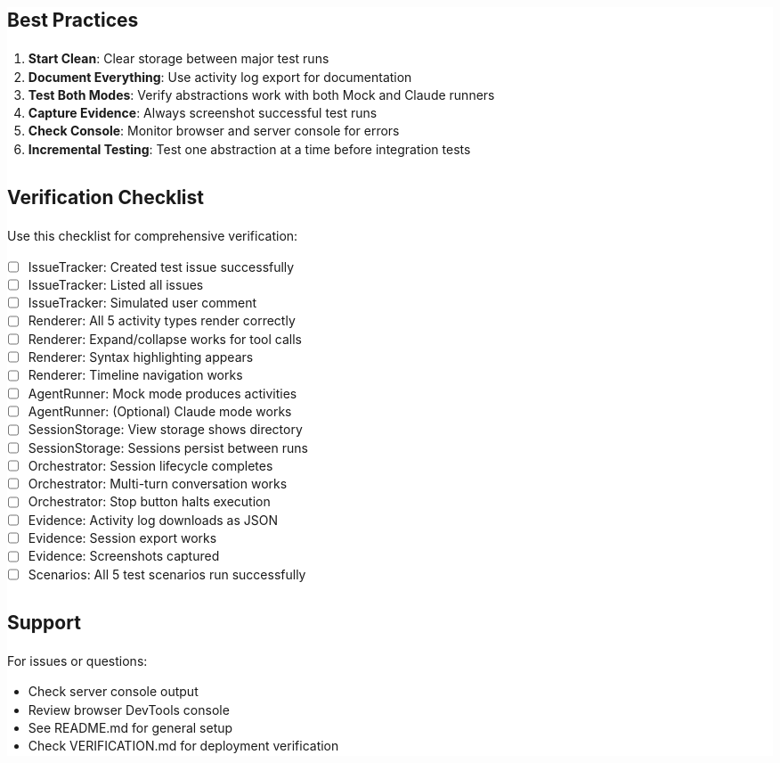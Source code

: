 ## Best Practices

1. **Start Clean**: Clear storage between major test runs
2. **Document Everything**: Use activity log export for documentation
3. **Test Both Modes**: Verify abstractions work with both Mock and Claude runners
4. **Capture Evidence**: Always screenshot successful test runs
5. **Check Console**: Monitor browser and server console for errors
6. **Incremental Testing**: Test one abstraction at a time before integration tests

## Verification Checklist

Use this checklist for comprehensive verification:

- [ ] IssueTracker: Created test issue successfully
- [ ] IssueTracker: Listed all issues
- [ ] IssueTracker: Simulated user comment
- [ ] Renderer: All 5 activity types render correctly
- [ ] Renderer: Expand/collapse works for tool calls
- [ ] Renderer: Syntax highlighting appears
- [ ] Renderer: Timeline navigation works
- [ ] AgentRunner: Mock mode produces activities
- [ ] AgentRunner: (Optional) Claude mode works
- [ ] SessionStorage: View storage shows directory
- [ ] SessionStorage: Sessions persist between runs
- [ ] Orchestrator: Session lifecycle completes
- [ ] Orchestrator: Multi-turn conversation works
- [ ] Orchestrator: Stop button halts execution
- [ ] Evidence: Activity log downloads as JSON
- [ ] Evidence: Session export works
- [ ] Evidence: Screenshots captured
- [ ] Scenarios: All 5 test scenarios run successfully

## Support

For issues or questions:
- Check server console output
- Review browser DevTools console
- See README.md for general setup
- Check VERIFICATION.md for deployment verification
